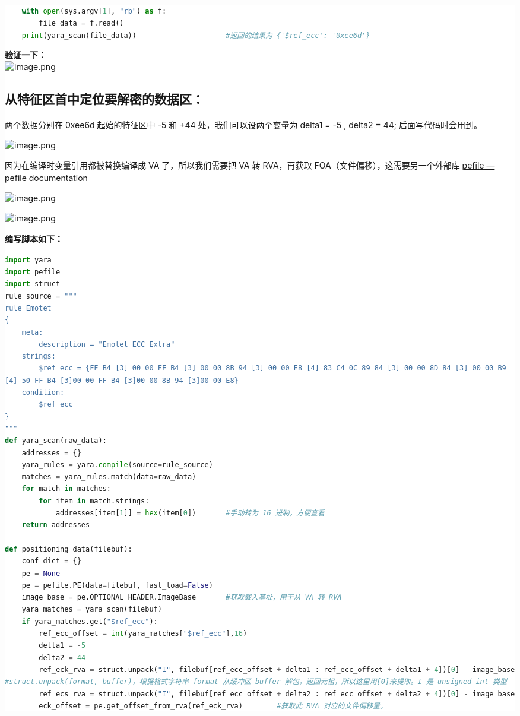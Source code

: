 ```python
    with open(sys.argv[1], "rb") as f:
        file_data = f.read()
    print(yara_scan(file_data))                     #返回的结果为 {'$ref_ecc': '0xee6d'}
```

**验证一下：**  
![image.png](https://shs3.b.qianxin.com/attack_forum/2022/08/attach-ac899d9b22c69fbb2a592fa31136455c1719e415.png)

从特征区首中定位要解密的数据区：
----------------

两个数据分别在 0xee6d 起始的特征区中 -5 和 +44 处，我们可以设两个变量为 delta1 = -5 , delta2 = 44; 后面写代码时会用到。

![image.png](https://shs3.b.qianxin.com/attack_forum/2022/08/attach-b55f6128b4b021157ea18593258f697e6dfee1cf.png)

因为在编译时变量引用都被替换编译成 VA 了，所以我们需要把 VA 转 RVA，再获取 FOA（文件偏移），这需要另一个外部库 [pefile — pefile documentation](https://pefile.readthedocs.io/en/latest/modules/pefile.html)

![image.png](https://shs3.b.qianxin.com/attack_forum/2022/08/attach-5034470d841ef979d42d531cec7eaf953b3fd4db.png)

![image.png](https://shs3.b.qianxin.com/attack_forum/2022/08/attach-c7785d0b784cafab89d543d762887829a725af1f.png)

**编写脚本如下：**

```python
import yara
import pefile
import struct
rule_source = """
rule Emotet
{
    meta:
        description = "Emotet ECC Extra"
    strings:
        $ref_ecc = {FF B4 [3] 00 00 FF B4 [3] 00 00 8B 94 [3] 00 00 E8 [4] 83 C4 0C 89 84 [3] 00 00 8D 84 [3] 00 00 B9 [4] 50 FF B4 [3]00 00 FF B4 [3]00 00 8B 94 [3]00 00 E8}
    condition:
        $ref_ecc            
}
"""
def yara_scan(raw_data):
    addresses = {}
    yara_rules = yara.compile(source=rule_source)
    matches = yara_rules.match(data=raw_data)
    for match in matches:
        for item in match.strings:
            addresses[item[1]] = hex(item[0])       #手动转为 16 进制，方便查看
    return addresses

def positioning_data(filebuf):
    conf_dict = {}
    pe = None
    pe = pefile.PE(data=filebuf, fast_load=False)
    image_base = pe.OPTIONAL_HEADER.ImageBase       #获取载入基址，用于从 VA 转 RVA
    yara_matches = yara_scan(filebuf)
    if yara_matches.get("$ref_ecc"):
        ref_ecc_offset = int(yara_matches["$ref_ecc"],16)
        delta1 = -5
        delta2 = 44
        ref_eck_rva = struct.unpack("I", filebuf[ref_ecc_offset + delta1 : ref_ecc_offset + delta1 + 4])[0] - image_base    #struct.unpack(format, buffer)，根据格式字符串 format 从缓冲区 buffer 解包，返回元祖，所以这里用[0]来提取。I 是 unsigned int 类型
        ref_ecs_rva = struct.unpack("I", filebuf[ref_ecc_offset + delta2 : ref_ecc_offset + delta2 + 4])[0] - image_base    
        eck_offset = pe.get_offset_from_rva(ref_eck_rva)        #获取此 RVA 对应的文件偏移量。
```